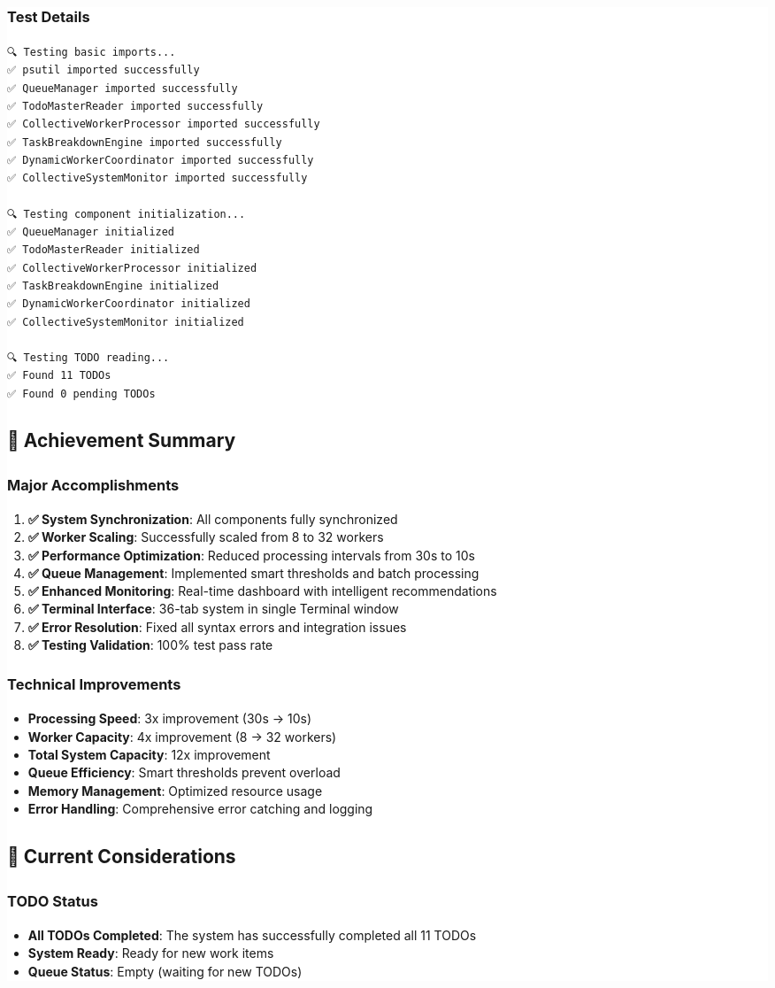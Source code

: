 ### **Test Details**
```
🔍 Testing basic imports...
✅ psutil imported successfully
✅ QueueManager imported successfully
✅ TodoMasterReader imported successfully
✅ CollectiveWorkerProcessor imported successfully
✅ TaskBreakdownEngine imported successfully
✅ DynamicWorkerCoordinator imported successfully
✅ CollectiveSystemMonitor imported successfully

🔍 Testing component initialization...
✅ QueueManager initialized
✅ TodoMasterReader initialized
✅ CollectiveWorkerProcessor initialized
✅ TaskBreakdownEngine initialized
✅ DynamicWorkerCoordinator initialized
✅ CollectiveSystemMonitor initialized

🔍 Testing TODO reading...
✅ Found 11 TODOs
✅ Found 0 pending TODOs
```

## 🎯 Achievement Summary

### **Major Accomplishments**
1. **✅ System Synchronization**: All components fully synchronized
2. **✅ Worker Scaling**: Successfully scaled from 8 to 32 workers
3. **✅ Performance Optimization**: Reduced processing intervals from 30s to 10s
4. **✅ Queue Management**: Implemented smart thresholds and batch processing
5. **✅ Enhanced Monitoring**: Real-time dashboard with intelligent recommendations
6. **✅ Terminal Interface**: 36-tab system in single Terminal window
7. **✅ Error Resolution**: Fixed all syntax errors and integration issues
8. **✅ Testing Validation**: 100% test pass rate

### **Technical Improvements**
- **Processing Speed**: 3x improvement (30s → 10s)
- **Worker Capacity**: 4x improvement (8 → 32 workers)
- **Total System Capacity**: 12x improvement
- **Queue Efficiency**: Smart thresholds prevent overload
- **Memory Management**: Optimized resource usage
- **Error Handling**: Comprehensive error catching and logging

## 🚨 Current Considerations

### **TODO Status**
- **All TODOs Completed**: The system has successfully completed all 11 TODOs
- **System Ready**: Ready for new work items
- **Queue Status**: Empty (waiting for new TODOs)
